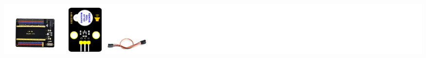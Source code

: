 <td><img src="https://raw.githubusercontent.com/keyestudio/KS5007-KS5008-Keyestudio-ESP32-24-in-1-Sensor-Kit-Arduino/master/media/6d96c844b0260ad712130945d692a7a2.jpeg" style="width:1.34444in;height:1.02986in" alt="ks0465-1" /></td>
<td><img src="https://raw.githubusercontent.com/keyestudio/KS5007-KS5008-Keyestudio-ESP32-24-in-1-Sensor-Kit-Arduino/master/media/a5e355d0fd3c9b18c7684a9a2b99f0a5.png" style="width:0.70625in;height:0.94167in" alt="有源蜂鸣器模块" /></td>
<td><img src="https://raw.githubusercontent.com/keyestudio/KS5007-KS5008-Keyestudio-ESP32-24-in-1-Sensor-Kit-Arduino/master/media/0d81e07a0f67700c5a396fc7e1e614e1.jpeg" style="width:0.98958in;height:0.36042in" alt="3p线" /></td>